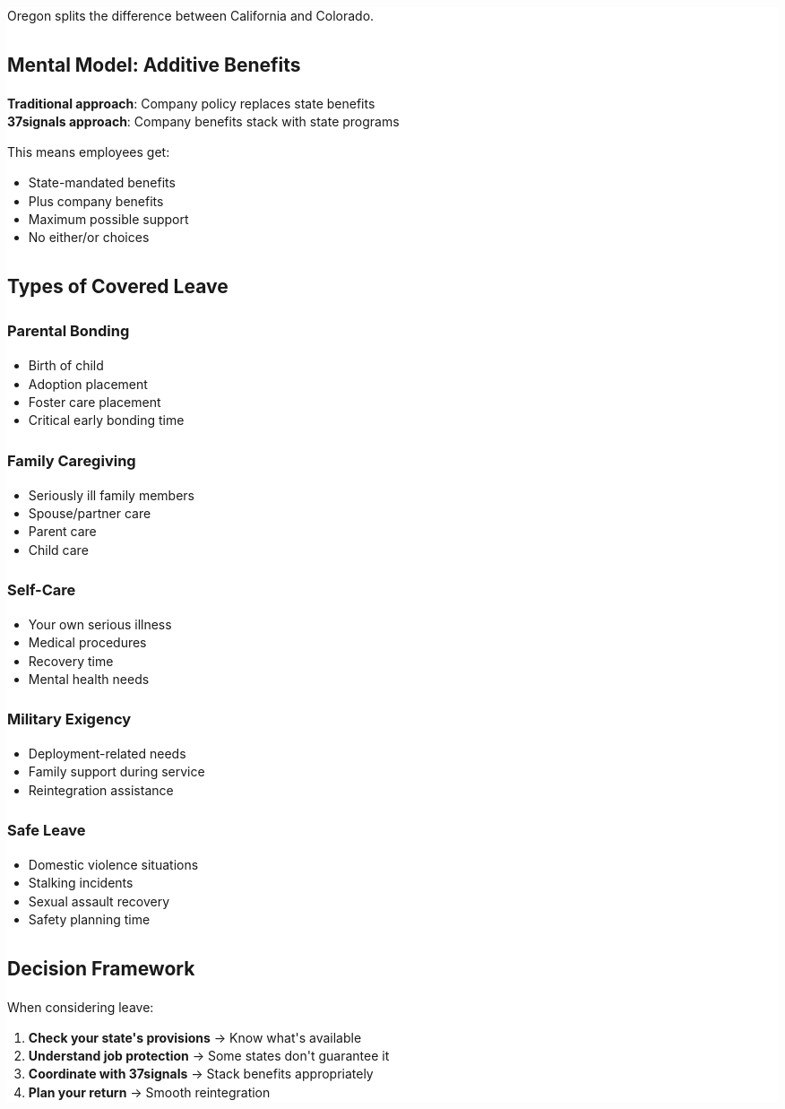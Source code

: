 Oregon splits the difference between California and Colorado.

## Mental Model: Additive Benefits

**Traditional approach**: Company policy replaces state benefits  
**37signals approach**: Company benefits stack with state programs

This means employees get:
- State-mandated benefits
- Plus company benefits
- Maximum possible support
- No either/or choices

## Types of Covered Leave

### Parental Bonding
- Birth of child
- Adoption placement
- Foster care placement
- Critical early bonding time

### Family Caregiving
- Seriously ill family members
- Spouse/partner care
- Parent care
- Child care

### Self-Care
- Your own serious illness
- Medical procedures
- Recovery time
- Mental health needs

### Military Exigency
- Deployment-related needs
- Family support during service
- Reintegration assistance

### Safe Leave
- Domestic violence situations
- Stalking incidents
- Sexual assault recovery
- Safety planning time

## Decision Framework

When considering leave:
1. **Check your state's provisions** → Know what's available
2. **Understand job protection** → Some states don't guarantee it
3. **Coordinate with 37signals** → Stack benefits appropriately
4. **Plan your return** → Smooth reintegration
